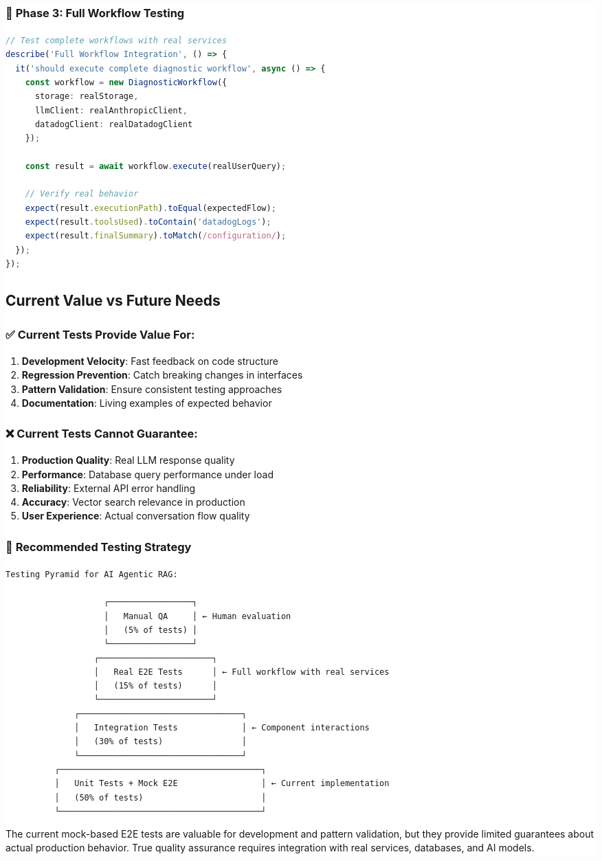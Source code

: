### 🚀 **Phase 3: Full Workflow Testing**
```typescript
// Test complete workflows with real services
describe('Full Workflow Integration', () => {
  it('should execute complete diagnostic workflow', async () => {
    const workflow = new DiagnosticWorkflow({
      storage: realStorage,
      llmClient: realAnthropicClient,
      datadogClient: realDatadogClient
    });
    
    const result = await workflow.execute(realUserQuery);
    
    // Verify real behavior
    expect(result.executionPath).toEqual(expectedFlow);
    expect(result.toolsUsed).toContain('datadogLogs');
    expect(result.finalSummary).toMatch(/configuration/);
  });
});
```

## Current Value vs Future Needs

### ✅ **Current Tests Provide Value For:**
1. **Development Velocity**: Fast feedback on code structure
2. **Regression Prevention**: Catch breaking changes in interfaces
3. **Pattern Validation**: Ensure consistent testing approaches
4. **Documentation**: Living examples of expected behavior

### ❌ **Current Tests Cannot Guarantee:**
1. **Production Quality**: Real LLM response quality
2. **Performance**: Database query performance under load
3. **Reliability**: External API error handling
4. **Accuracy**: Vector search relevance in production
5. **User Experience**: Actual conversation flow quality

### 🎯 **Recommended Testing Strategy**

```
Testing Pyramid for AI Agentic RAG:

                    ┌─────────────────┐
                    │   Manual QA     │ ← Human evaluation
                    │   (5% of tests) │
                    └─────────────────┘
                  ┌───────────────────────┐
                  │   Real E2E Tests      │ ← Full workflow with real services
                  │   (15% of tests)      │
                  └───────────────────────┘
              ┌─────────────────────────────────┐
              │   Integration Tests             │ ← Component interactions
              │   (30% of tests)                │
              └─────────────────────────────────┘
          ┌─────────────────────────────────────────┐
          │   Unit Tests + Mock E2E                 │ ← Current implementation
          │   (50% of tests)                        │
          └─────────────────────────────────────────┘
```

The current mock-based E2E tests are valuable for development and pattern validation, but they provide limited guarantees about actual production behavior. True quality assurance requires integration with real services, databases, and AI models.